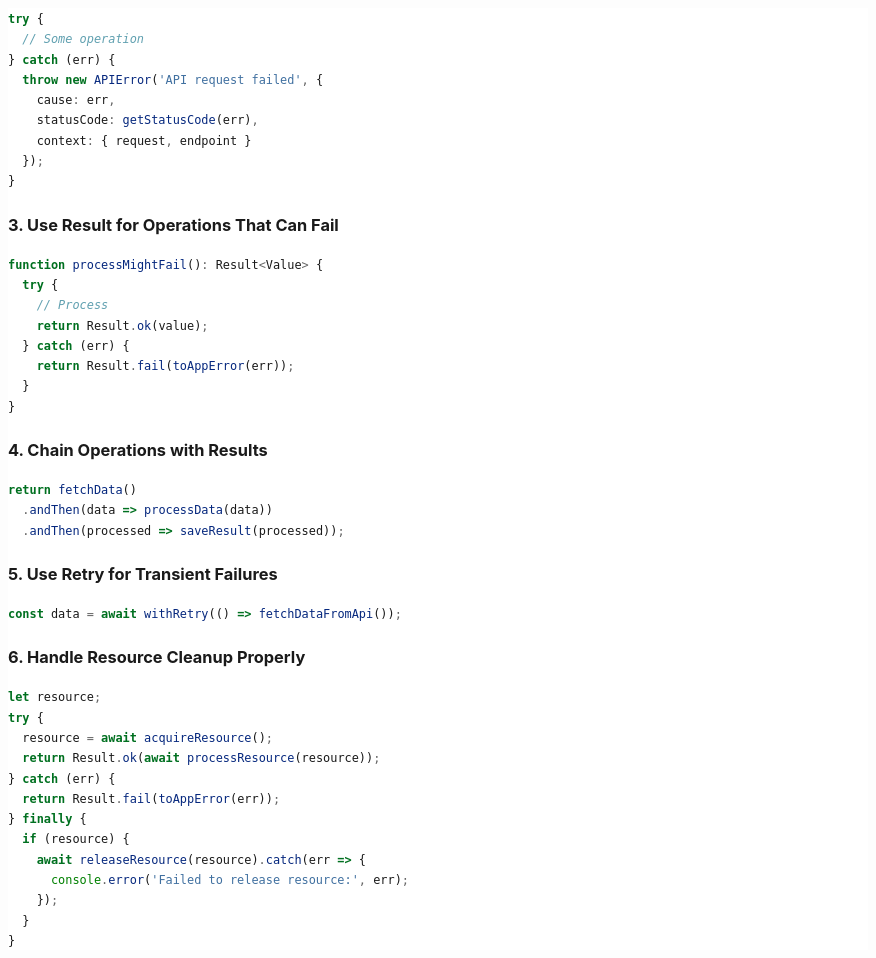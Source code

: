 ```typescript
try {
  // Some operation
} catch (err) {
  throw new APIError('API request failed', {
    cause: err,
    statusCode: getStatusCode(err),
    context: { request, endpoint }
  });
}
```

### 3. Use Result for Operations That Can Fail

```typescript
function processMightFail(): Result<Value> {
  try {
    // Process
    return Result.ok(value);
  } catch (err) {
    return Result.fail(toAppError(err));
  }
}
```

### 4. Chain Operations with Results

```typescript
return fetchData()
  .andThen(data => processData(data))
  .andThen(processed => saveResult(processed));
```

### 5. Use Retry for Transient Failures

```typescript
const data = await withRetry(() => fetchDataFromApi());
```

### 6. Handle Resource Cleanup Properly

```typescript
let resource;
try {
  resource = await acquireResource();
  return Result.ok(await processResource(resource));
} catch (err) {
  return Result.fail(toAppError(err));
} finally {
  if (resource) {
    await releaseResource(resource).catch(err => {
      console.error('Failed to release resource:', err);
    });
  }
}
```
